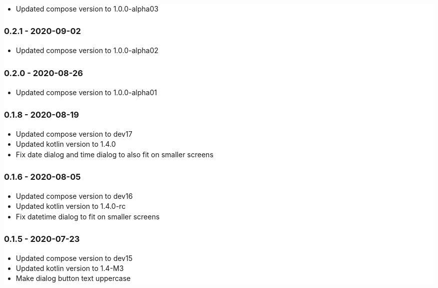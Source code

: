   - Updated compose version to 1.0.0-alpha03

### 0.2.1  - 2020-09-02

  - Updated compose version to 1.0.0-alpha02

### 0.2.0  - 2020-08-26

  - Updated compose version to 1.0.0-alpha01

### 0.1.8  - 2020-08-19

  - Updated compose version to dev17
  - Updated kotlin version to 1.4.0
  - Fix date dialog and time dialog to also fit on smaller screens

### 0.1.6  - 2020-08-05

  - Updated compose version to dev16
  - Updated kotlin version to 1.4.0-rc
  - Fix datetime dialog to fit on smaller screens

### 0.1.5  - 2020-07-23

  - Updated compose version to dev15
  - Updated kotlin version to 1.4-M3
  - Make dialog button text uppercase

